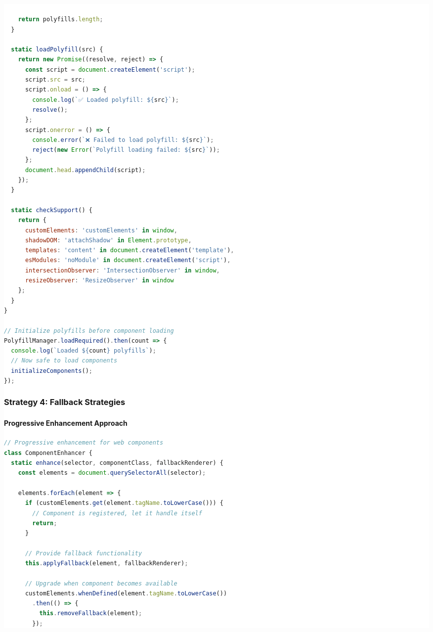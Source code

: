 ```javascript
    
    return polyfills.length;
  }
  
  static loadPolyfill(src) {
    return new Promise((resolve, reject) => {
      const script = document.createElement('script');
      script.src = src;
      script.onload = () => {
        console.log(`✅ Loaded polyfill: ${src}`);
        resolve();
      };
      script.onerror = () => {
        console.error(`❌ Failed to load polyfill: ${src}`);
        reject(new Error(`Polyfill loading failed: ${src}`));
      };
      document.head.appendChild(script);
    });
  }
  
  static checkSupport() {
    return {
      customElements: 'customElements' in window,
      shadowDOM: 'attachShadow' in Element.prototype,
      templates: 'content' in document.createElement('template'),
      esModules: 'noModule' in document.createElement('script'),
      intersectionObserver: 'IntersectionObserver' in window,
      resizeObserver: 'ResizeObserver' in window
    };
  }
}

// Initialize polyfills before component loading
PolyfillManager.loadRequired().then(count => {
  console.log(`Loaded ${count} polyfills`);
  // Now safe to load components
  initializeComponents();
});
```

### Strategy 4: Fallback Strategies

#### Progressive Enhancement Approach
```javascript
// Progressive enhancement for web components
class ComponentEnhancer {
  static enhance(selector, componentClass, fallbackRenderer) {
    const elements = document.querySelectorAll(selector);
    
    elements.forEach(element => {
      if (customElements.get(element.tagName.toLowerCase())) {
        // Component is registered, let it handle itself
        return;
      }
      
      // Provide fallback functionality
      this.applyFallback(element, fallbackRenderer);
      
      // Upgrade when component becomes available
      customElements.whenDefined(element.tagName.toLowerCase())
        .then(() => {
          this.removeFallback(element);
        });
```